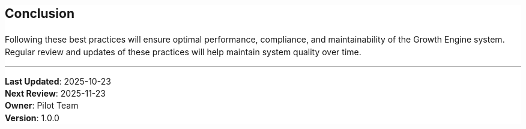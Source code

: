 ## Conclusion

Following these best practices will ensure optimal performance, compliance, and maintainability of the Growth Engine system. Regular review and updates of these practices will help maintain system quality over time.

---

**Last Updated**: 2025-10-23  
**Next Review**: 2025-11-23  
**Owner**: Pilot Team  
**Version**: 1.0.0
